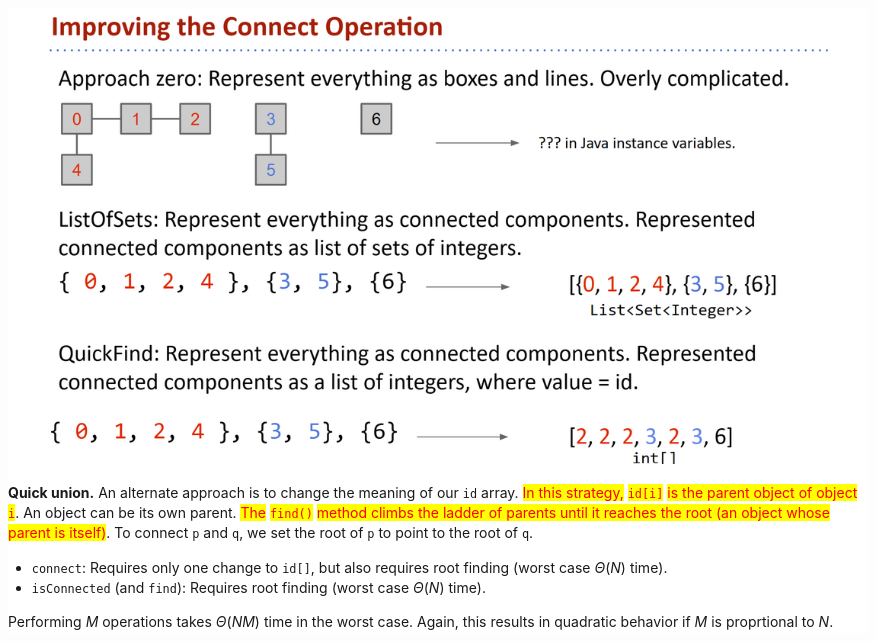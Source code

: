<figure><img src=".gitbook/assets/image (35).png" alt=""><figcaption></figcaption></figure>

**Quick union.** An alternate approach is to change the meaning of our `id` array. <mark style="color:red;">In this strategy,</mark> <mark style="color:red;"></mark><mark style="color:red;">`id[i]`</mark> <mark style="color:red;"></mark><mark style="color:red;">is the parent object of object</mark> <mark style="color:red;"></mark><mark style="color:red;">`i`</mark>. An object can be its own parent. <mark style="color:red;">The</mark> <mark style="color:red;"></mark><mark style="color:red;">`find()`</mark> <mark style="color:red;"></mark><mark style="color:red;">method climbs the ladder of parents until it reaches the root (an object whose parent is itself)</mark>. To connect `p` and `q`, we set the root of `p` to point to the root of `q`.

* `connect`: Requires only one change to `id[]`, but also requires root finding (worst case $\Theta(N)$ time).
* `isConnected` (and `find`): Requires root finding (worst case $\Theta(N)$ time).

Performing $M$ operations takes $\Theta(NM)$ time in the worst case. Again, this results in quadratic behavior if $M$ is proprtional to $N$.
